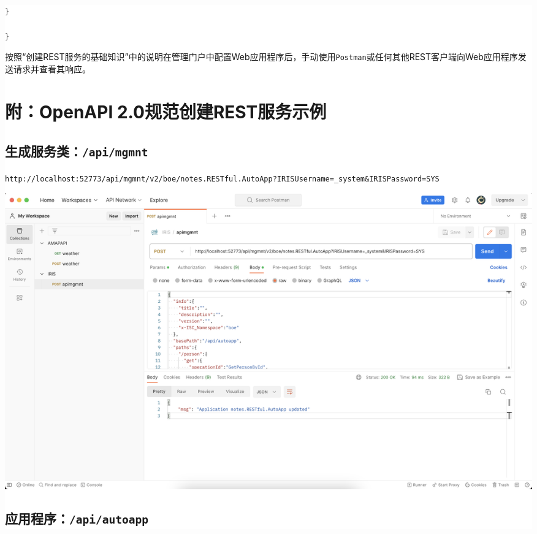 ```java
}

}
```

按照“创建REST服务的基础知识”中的说明在管理门户中配置Web应用程序后，手动使用`Postman`或任何其他REST客户端向Web应用程序发送请求并查看其响应。

# 附：OpenAPI 2.0规范创建REST服务示例

## 生成服务类：`/api/mgmnt`

`http://localhost:52773/api/mgmnt/v2/boe/notes.RESTful.AutoApp?IRISUsername=_system&IRISPassword=SYS`

![aotoapi](images/aotoapi.png)

## 应用程序：`/api/autoapp`
